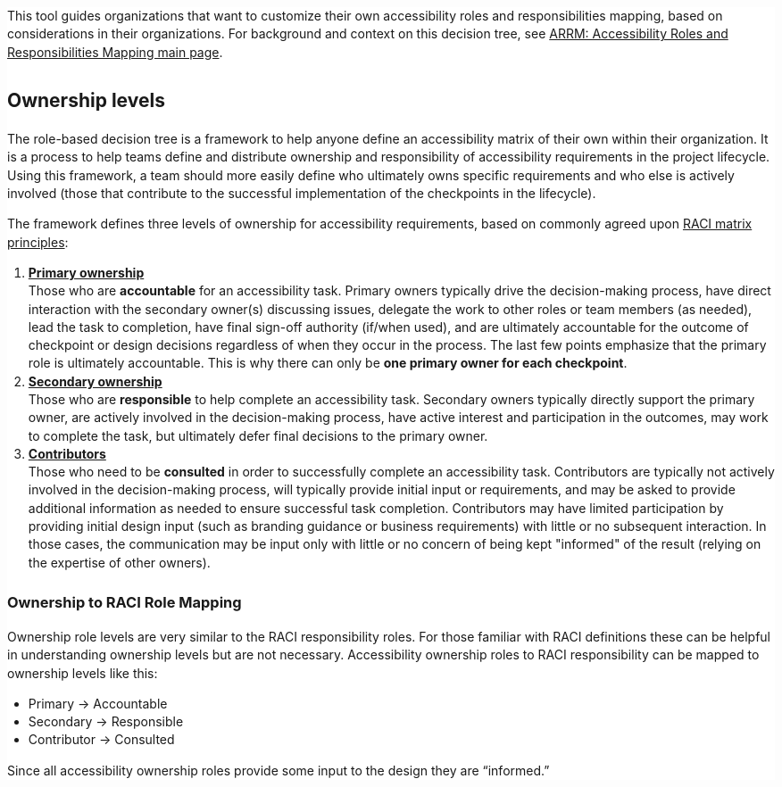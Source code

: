 
This tool guides organizations that want to customize their own accessibility roles and responsibilities mapping, based on considerations in their organizations. For background and context on this decision tree, see [ARRM: Accessibility Roles and Responsibilities Mapping main page](/planning/arrm/).

## Ownership levels

The role-based decision tree is a framework to help anyone define an accessibility matrix of their own within their organization. It is a process to help teams define and distribute ownership and responsibility of accessibility requirements in the project lifecycle. Using this framework, a team should more easily define who ultimately owns specific requirements and who else is actively involved (those that contribute to the successful implementation of the checkpoints in the lifecycle).

The framework defines three levels of ownership for accessibility requirements, based on commonly agreed upon [RACI matrix principles](https://en.wikipedia.org/wiki/Responsibility_assignment_matrix#Key_responsibility_roles_(RACI_model)):

1.  **[Primary ownership](#Can_this_role_be_involved_as_a_Primary_Owner.3F "Role-Based Decision Tree")**  
    Those who are **accountable** for an accessibility task. Primary owners typically drive the decision-making process, have direct interaction with the secondary owner(s) discussing issues, delegate the work to other roles or team members (as needed), lead the task to completion, have final sign-off authority (if/when used), and are ultimately accountable for the outcome of checkpoint or design decisions regardless of when they occur in the process. The last few points emphasize that the primary role is ultimately accountable. This is why there can only be **one primary owner for each checkpoint**.
2.  **[Secondary ownership](#Can_this_role_be_involved_as_a_Secondary_Owner.3F "Role-Based Decision Tree")**  
    Those who are **responsible** to help complete an accessibility task. Secondary owners typically directly support the primary owner, are actively involved in the decision-making process, have active interest and participation in the outcomes, may work to complete the task, but ultimately defer final decisions to the primary owner.
3.  **[Contributors](#Can_this_role_be_involved_as_a_Contributor.3F "Role-Based Decision Tree")**  
    Those who need to be **consulted** in order to successfully complete an accessibility task. Contributors are typically not actively involved in the decision-making process, will typically provide initial input or requirements, and may be asked to provide additional information as needed to ensure successful task completion. Contributors may have limited participation by providing initial design input (such as branding guidance or business requirements) with little or no subsequent interaction. In those cases, the communication may be input only with little or no concern of being kept "informed" of the result (relying on the expertise of other owners).

### Ownership to RACI Role Mapping

Ownership role levels are very similar to the RACI responsibility roles. For those familiar with RACI definitions these can be helpful in understanding ownership levels but are not necessary. Accessibility ownership roles to RACI responsibility can be mapped to ownership levels like this:

-   Primary -> Accountable
-   Secondary -> Responsible
-   Contributor -> Consulted

Since all accessibility ownership roles provide some input to the design they are “informed.”
